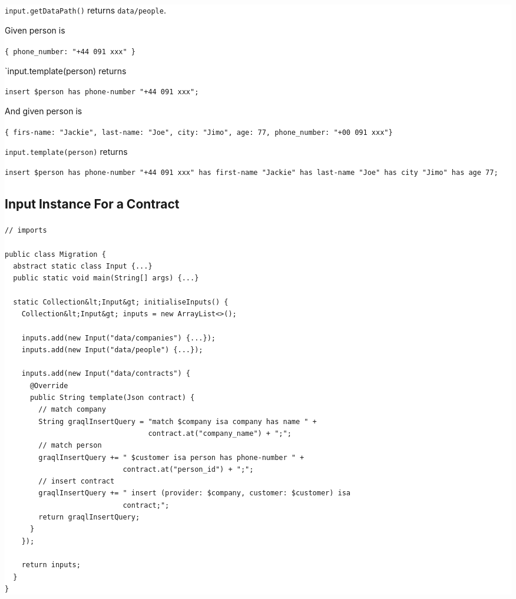 `input.getDataPath()` returns `data/people`.

Given person is

```lang-java
{ phone_number: "+44 091 xxx" }
```

`input.template(person) returns

```lang-graql
insert $person has phone-number "+44 091 xxx";
```

And given person is

```lang-java
{ firs-name: "Jackie", last-name: "Joe", city: "Jimo", age: 77, phone_number: "+00 091 xxx"}
```

`input.template(person)` returns

```lang-graql
insert $person has phone-number "+44 091 xxx" has first-name "Jackie" has last-name "Joe" has city "Jimo" has age 77;
```

## Input Instance For a Contract

```lang-java
// imports

public class Migration {
  abstract static class Input {...}
  public static void main(String[] args) {...}

  static Collection&lt;Input&gt; initialiseInputs() {
    Collection&lt;Input&gt; inputs = new ArrayList<>();

    inputs.add(new Input("data/companies") {...});
    inputs.add(new Input("data/people") {...});

    inputs.add(new Input("data/contracts") {
      @Override
      public String template(Json contract) {
        // match company
        String graqlInsertQuery = "match $company isa company has name " +
                                  contract.at("company_name") + ";";
        // match person
        graqlInsertQuery += " $customer isa person has phone-number " +
                            contract.at("person_id") + ";";
        // insert contract
        graqlInsertQuery += " insert (provider: $company, customer: $customer) isa
                            contract;";
        return graqlInsertQuery;
      }
    });

    return inputs;
  }
}
```
